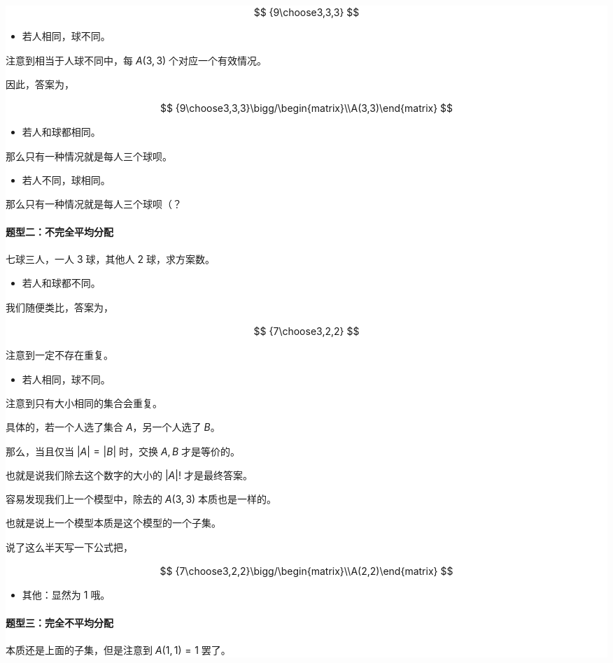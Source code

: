 $$
{9\choose3,3,3}
$$

+ 若人相同，球不同。

注意到相当于人球不同中，每 $A(3,3)$ 个对应一个有效情况。

因此，答案为，

$$
{9\choose3,3,3}\bigg/\begin{matrix}\\A(3,3)\end{matrix}
$$

+ 若人和球都相同。

那么只有一种情况就是每人三个球呗。

+ 若人不同，球相同。

那么只有一种情况就是每人三个球呗（？

#### 题型二：不完全平均分配

七球三人，一人 $3$ 球，其他人 $2$ 球，求方案数。

+ 若人和球都不同。

我们随便类比，答案为，

$$
{7\choose3,2,2}
$$

注意到一定不存在重复。

+ 若人相同，球不同。

注意到只有大小相同的集合会重复。

具体的，若一个人选了集合 $A$，另一个人选了 $B$。

那么，当且仅当 $|A|=|B|$ 时，交换 $A,B$ 才是等价的。

也就是说我们除去这个数字的大小的 $|A|!$ 才是最终答案。

容易发现我们上一个模型中，除去的 $A(3,3)$ 本质也是一样的。

也就是说上一个模型本质是这个模型的一个子集。

说了这么半天写一下公式把，

$$
{7\choose3,2,2}\bigg/\begin{matrix}\\A(2,2)\end{matrix}
$$

+ 其他：显然为 $1$ 哦。

#### 题型三：完全不平均分配

本质还是上面的子集，但是注意到 $A(1,1)=1$ 罢了。
